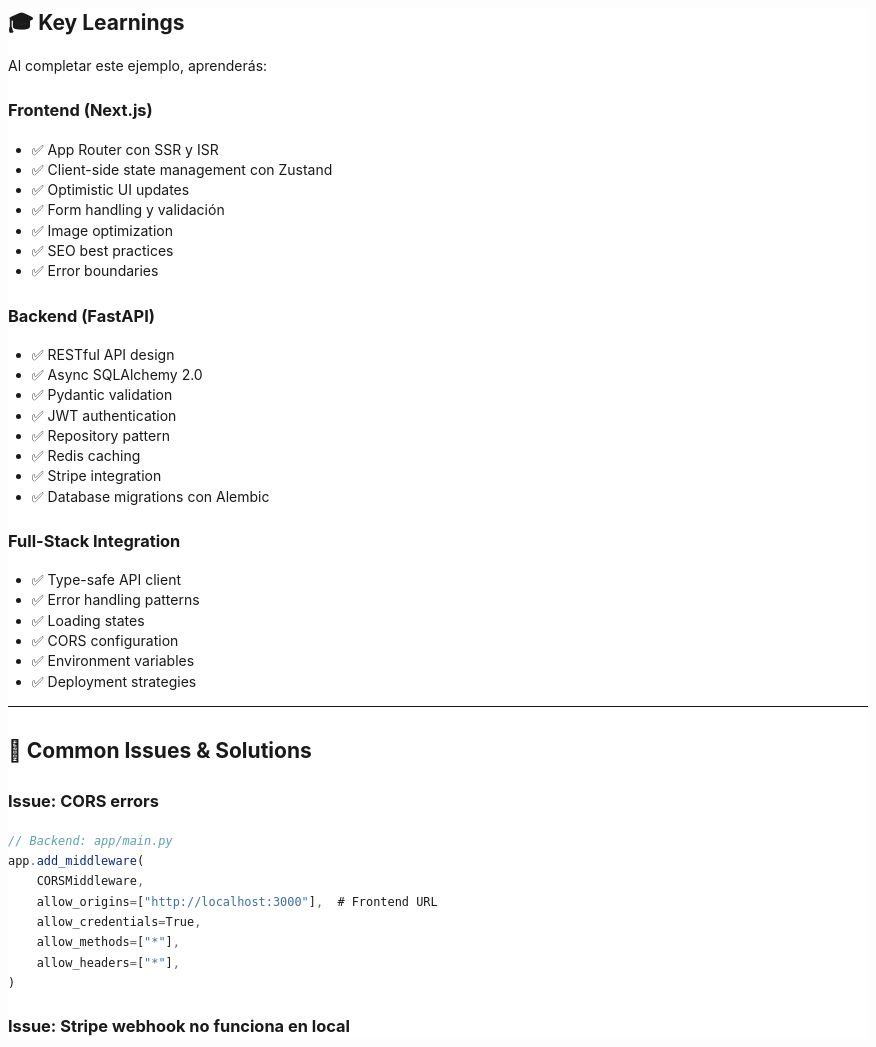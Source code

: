 
## 🎓 Key Learnings

Al completar este ejemplo, aprenderás:

### Frontend (Next.js)
- ✅ App Router con SSR y ISR
- ✅ Client-side state management con Zustand
- ✅ Optimistic UI updates
- ✅ Form handling y validación
- ✅ Image optimization
- ✅ SEO best practices
- ✅ Error boundaries

### Backend (FastAPI)
- ✅ RESTful API design
- ✅ Async SQLAlchemy 2.0
- ✅ Pydantic validation
- ✅ JWT authentication
- ✅ Repository pattern
- ✅ Redis caching
- ✅ Stripe integration
- ✅ Database migrations con Alembic

### Full-Stack Integration
- ✅ Type-safe API client
- ✅ Error handling patterns
- ✅ Loading states
- ✅ CORS configuration
- ✅ Environment variables
- ✅ Deployment strategies

---

## 🐛 Common Issues & Solutions

### Issue: CORS errors

```typescript
// Backend: app/main.py
app.add_middleware(
    CORSMiddleware,
    allow_origins=["http://localhost:3000"],  # Frontend URL
    allow_credentials=True,
    allow_methods=["*"],
    allow_headers=["*"],
)
```

### Issue: Stripe webhook no funciona en local
